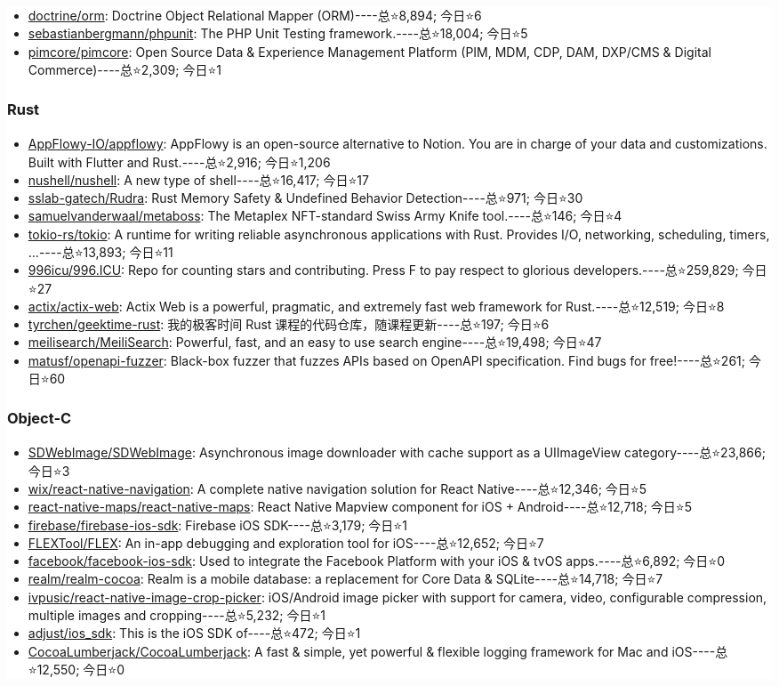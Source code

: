 - [doctrine/orm](https://github.com/doctrine/orm): Doctrine Object Relational Mapper (ORM)----总⭐️8,894; 今日⭐️6 
- [sebastianbergmann/phpunit](https://github.com/sebastianbergmann/phpunit): The PHP Unit Testing framework.----总⭐️18,004; 今日⭐️5 
- [pimcore/pimcore](https://github.com/pimcore/pimcore): Open Source Data & Experience Management Platform (PIM, MDM, CDP, DAM, DXP/CMS & Digital Commerce)----总⭐️2,309; 今日⭐️1 

### Rust 
- [AppFlowy-IO/appflowy](https://github.com/AppFlowy-IO/appflowy): AppFlowy is an open-source alternative to Notion. You are in charge of your data and customizations. Built with Flutter and Rust.----总⭐️2,916; 今日⭐️1,206 
- [nushell/nushell](https://github.com/nushell/nushell): A new type of shell----总⭐️16,417; 今日⭐️17 
- [sslab-gatech/Rudra](https://github.com/sslab-gatech/Rudra): Rust Memory Safety & Undefined Behavior Detection----总⭐️971; 今日⭐️30 
- [samuelvanderwaal/metaboss](https://github.com/samuelvanderwaal/metaboss): The Metaplex NFT-standard Swiss Army Knife tool.----总⭐️146; 今日⭐️4 
- [tokio-rs/tokio](https://github.com/tokio-rs/tokio): A runtime for writing reliable asynchronous applications with Rust. Provides I/O, networking, scheduling, timers, ...----总⭐️13,893; 今日⭐️11 
- [996icu/996.ICU](https://github.com/996icu/996.ICU): Repo for counting stars and contributing. Press F to pay respect to glorious developers.----总⭐️259,829; 今日⭐️27 
- [actix/actix-web](https://github.com/actix/actix-web): Actix Web is a powerful, pragmatic, and extremely fast web framework for Rust.----总⭐️12,519; 今日⭐️8 
- [tyrchen/geektime-rust](https://github.com/tyrchen/geektime-rust): 我的极客时间 Rust 课程的代码仓库，随课程更新----总⭐️197; 今日⭐️6 
- [meilisearch/MeiliSearch](https://github.com/meilisearch/MeiliSearch): Powerful, fast, and an easy to use search engine----总⭐️19,498; 今日⭐️47 
- [matusf/openapi-fuzzer](https://github.com/matusf/openapi-fuzzer): Black-box fuzzer that fuzzes APIs based on OpenAPI specification. Find bugs for free!----总⭐️261; 今日⭐️60 

### Object-C 
- [SDWebImage/SDWebImage](https://github.com/SDWebImage/SDWebImage): Asynchronous image downloader with cache support as a UIImageView category----总⭐️23,866; 今日⭐️3 
- [wix/react-native-navigation](https://github.com/wix/react-native-navigation): A complete native navigation solution for React Native----总⭐️12,346; 今日⭐️5 
- [react-native-maps/react-native-maps](https://github.com/react-native-maps/react-native-maps): React Native Mapview component for iOS + Android----总⭐️12,718; 今日⭐️5 
- [firebase/firebase-ios-sdk](https://github.com/firebase/firebase-ios-sdk): Firebase iOS SDK----总⭐️3,179; 今日⭐️1 
- [FLEXTool/FLEX](https://github.com/FLEXTool/FLEX): An in-app debugging and exploration tool for iOS----总⭐️12,652; 今日⭐️7 
- [facebook/facebook-ios-sdk](https://github.com/facebook/facebook-ios-sdk): Used to integrate the Facebook Platform with your iOS & tvOS apps.----总⭐️6,892; 今日⭐️0 
- [realm/realm-cocoa](https://github.com/realm/realm-cocoa): Realm is a mobile database: a replacement for Core Data & SQLite----总⭐️14,718; 今日⭐️7 
- [ivpusic/react-native-image-crop-picker](https://github.com/ivpusic/react-native-image-crop-picker): iOS/Android image picker with support for camera, video, configurable compression, multiple images and cropping----总⭐️5,232; 今日⭐️1 
- [adjust/ios_sdk](https://github.com/adjust/ios_sdk): This is the iOS SDK of----总⭐️472; 今日⭐️1 
- [CocoaLumberjack/CocoaLumberjack](https://github.com/CocoaLumberjack/CocoaLumberjack): A fast & simple, yet powerful & flexible logging framework for Mac and iOS----总⭐️12,550; 今日⭐️0 


